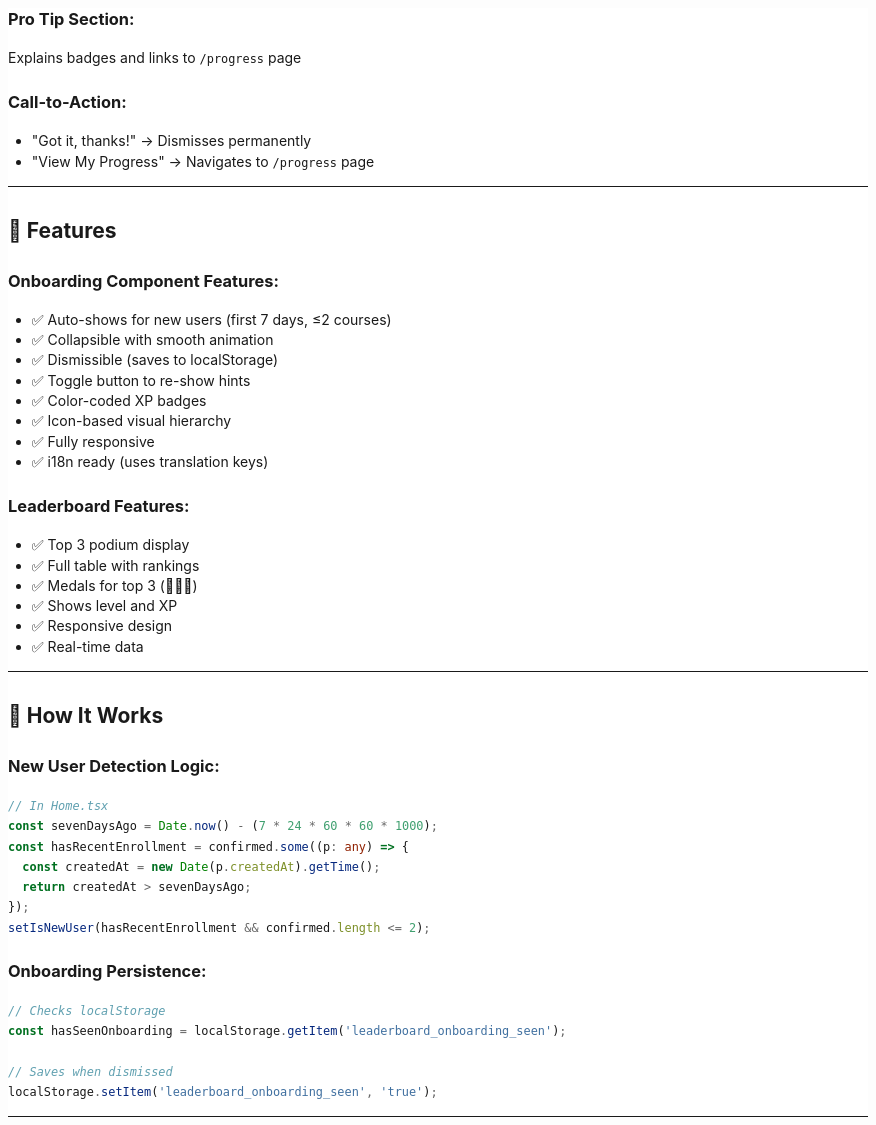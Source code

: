 ### **Pro Tip Section:**
Explains badges and links to `/progress` page

### **Call-to-Action:**
- "Got it, thanks!" → Dismisses permanently
- "View My Progress" → Navigates to `/progress` page

---

## 🎨 Features

### **Onboarding Component Features:**
- ✅ Auto-shows for new users (first 7 days, ≤2 courses)
- ✅ Collapsible with smooth animation
- ✅ Dismissible (saves to localStorage)
- ✅ Toggle button to re-show hints
- ✅ Color-coded XP badges
- ✅ Icon-based visual hierarchy
- ✅ Fully responsive
- ✅ i18n ready (uses translation keys)

### **Leaderboard Features:**
- ✅ Top 3 podium display
- ✅ Full table with rankings
- ✅ Medals for top 3 (🥇🥈🥉)
- ✅ Shows level and XP
- ✅ Responsive design
- ✅ Real-time data

---

## 🔧 How It Works

### **New User Detection Logic:**
```typescript
// In Home.tsx
const sevenDaysAgo = Date.now() - (7 * 24 * 60 * 60 * 1000);
const hasRecentEnrollment = confirmed.some((p: any) => {
  const createdAt = new Date(p.createdAt).getTime();
  return createdAt > sevenDaysAgo;
});
setIsNewUser(hasRecentEnrollment && confirmed.length <= 2);
```

### **Onboarding Persistence:**
```typescript
// Checks localStorage
const hasSeenOnboarding = localStorage.getItem('leaderboard_onboarding_seen');

// Saves when dismissed
localStorage.setItem('leaderboard_onboarding_seen', 'true');
```

---
